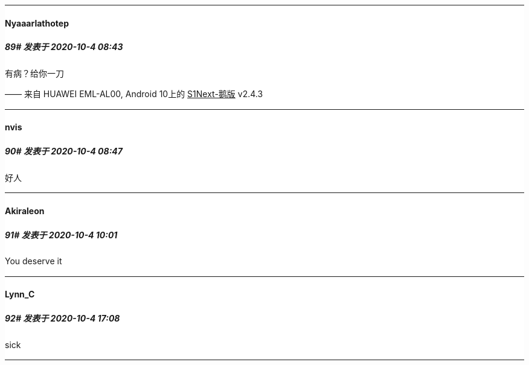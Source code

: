 


-----

####  Nyaaarlathotep  
##### 89#       发表于 2020-10-4 08:43




有病？给你一刀

—— 来自 HUAWEI EML-AL00, Android 10上的 [S1Next-鹅版](https://github.com/ykrank/S1-Next/releases) v2.4.3







-----

####  nvis  
##### 90#       发表于 2020-10-4 08:47




好人







-----

####  Akiraleon  
##### 91#       发表于 2020-10-4 10:01




You deserve it







-----

####  Lynn_C  
##### 92#       发表于 2020-10-4 17:08




sick







-----

